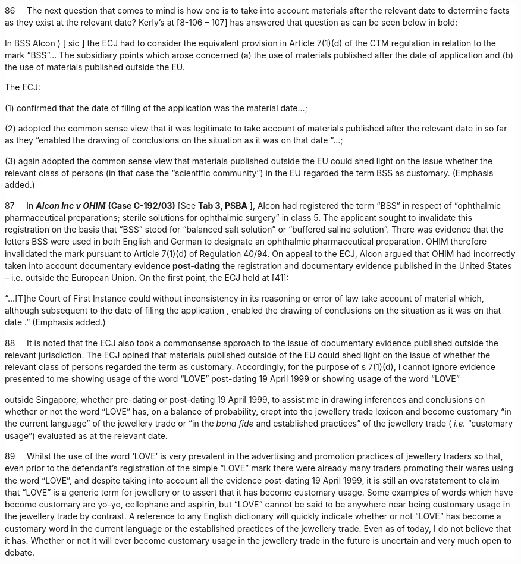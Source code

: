 86     The next question that comes to mind is how one is to take into account materials after the relevant date to determine facts as they exist at the relevant date? Kerly’s at [8-106 – 107] has answered that question as can be seen below in bold: 

 In BSS Alcon ) [ sic ] the ECJ had to consider the equivalent provision in Article 7(1)(d) of the CTM regulation in relation to the mark “BSS”... The subsidiary points which arose concerned (a) the use of materials published after the date of application and (b) the use of materials published outside the EU. 

 The ECJ: 

 (1) confirmed that the date of filing of the application was the material date...; 

 (2) adopted the common sense view that it was legitimate to take account of materials published after the relevant date in so far as they “enabled the drawing of conclusions on the situation as it was on that date ”...; 

 (3) again adopted the common sense view that materials published outside the EU could shed light on the issue whether the relevant class of persons (in that case the “scientific community”) in the EU regarded the term BSS as customary. (Emphasis added.) 

87     In **_Alcon Inc v OHIM_** **(Case C-192/03)** [See **Tab 3, PSBA** ], Alcon had registered the term “BSS” in respect of “ophthalmic pharmaceutical preparations; sterile solutions for ophthalmic surgery” in class 5. The applicant sought to invalidate this registration on the basis that “BSS” stood for “balanced salt solution” or “buffered saline solution”. There was evidence that the letters BSS were used in both English and German to designate an ophthalmic pharmaceutical preparation. OHIM therefore invalidated the mark pursuant to Article 7(1)(d) of Regulation 40/94. On appeal to the ECJ, Alcon argued that OHIM had incorrectly taken into account documentary evidence **post-dating** the registration and documentary evidence published in the United States – i.e. outside the European Union. On the first point, the ECJ held at [41]: 

 “...[T]he Court of First Instance could without inconsistency in its reasoning or error of law take account of material which, although subsequent to the date of filing the application , enabled the drawing of conclusions on the situation as it was on that date .” (Emphasis added.) 

88     It is noted that the ECJ also took a commonsense approach to the issue of documentary evidence published outside the relevant jurisdiction. The ECJ opined that materials published outside of the EU could shed light on the issue of whether the relevant class of persons regarded the term as customary. Accordingly, for the purpose of s 7(1)(d), I cannot ignore evidence presented to me showing usage of the word “LOVE” post-dating 19 April 1999 or showing usage of the word “LOVE” 


outside Singapore, whether pre-dating or post-dating 19 April 1999, to assist me in drawing inferences and conclusions on whether or not the word “LOVE” has, on a balance of probability, crept into the jewellery trade lexicon and become customary “in the current language” of the jewellery trade or “in the _bona fide_ and established practices” of the jewellery trade ( _i.e._ “customary usage”) evaluated as at the relevant date. 

89     Whilst the use of the word ‘LOVE’ is very prevalent in the advertising and promotion practices of jewellery traders so that, even prior to the defendant’s registration of the simple “LOVE” mark there were already many traders promoting their wares using the word “LOVE”, and despite taking into account all the evidence post-dating 19 April 1999, it is still an overstatement to claim that “LOVE” is a generic term for jewellery or to assert that it has become customary usage. Some examples of words which have become customary are yo-yo, cellophane and aspirin, but “LOVE” cannot be said to be anywhere near being customary usage in the jewellery trade by contrast. A reference to any English dictionary will quickly indicate whether or not “LOVE” has become a customary word in the current language or the established practices of the jewellery trade. Even as of today, I do not believe that it has. Whether or not it will ever become customary usage in the jewellery trade in the future is uncertain and very much open to debate. 
